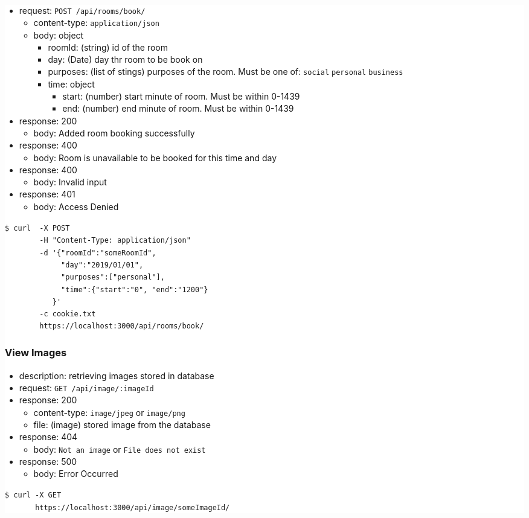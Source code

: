 - request: `POST /api/rooms/book/`
    - content-type: `application/json`
    - body: object
        - roomId: (string) id of the room
        - day: (Date) day thr room to be book on
        - purposes: (list of stings) purposes of the room. Must be one of: `social` `personal` `business`
        - time: object
            - start: (number) start minute of room. Must be within 0-1439
            - end: (number) end minute of room. Must be within 0-1439
- response: 200
    - body: Added room booking successfully
- response: 400
    - body: Room is unavailable to be booked for this time and day
 - response: 400
    - body: Invalid input
- response: 401
    - body: Access Denied
```
$ curl  -X POST 
        -H "Content-Type: application/json" 
        -d '{"roomId":"someRoomId",
             "day":"2019/01/01",
             "purposes":["personal"],
             "time":{"start":"0", "end":"1200"}
           }'
        -c cookie.txt 
        https://localhost:3000/api/rooms/book/
```
### View Images
- description: retrieving images stored in database
- request: `GET /api/image/:imageId`
- response: 200
    - content-type: `image/jpeg` or `image/png`
    - file: (image) stored image from the database
- response: 404
    - body: `Not an image` or `File does not exist`
- response: 500
    - body: Error Occurred
``` 
$ curl -X GET
       https://localhost:3000/api/image/someImageId/
``` 

###